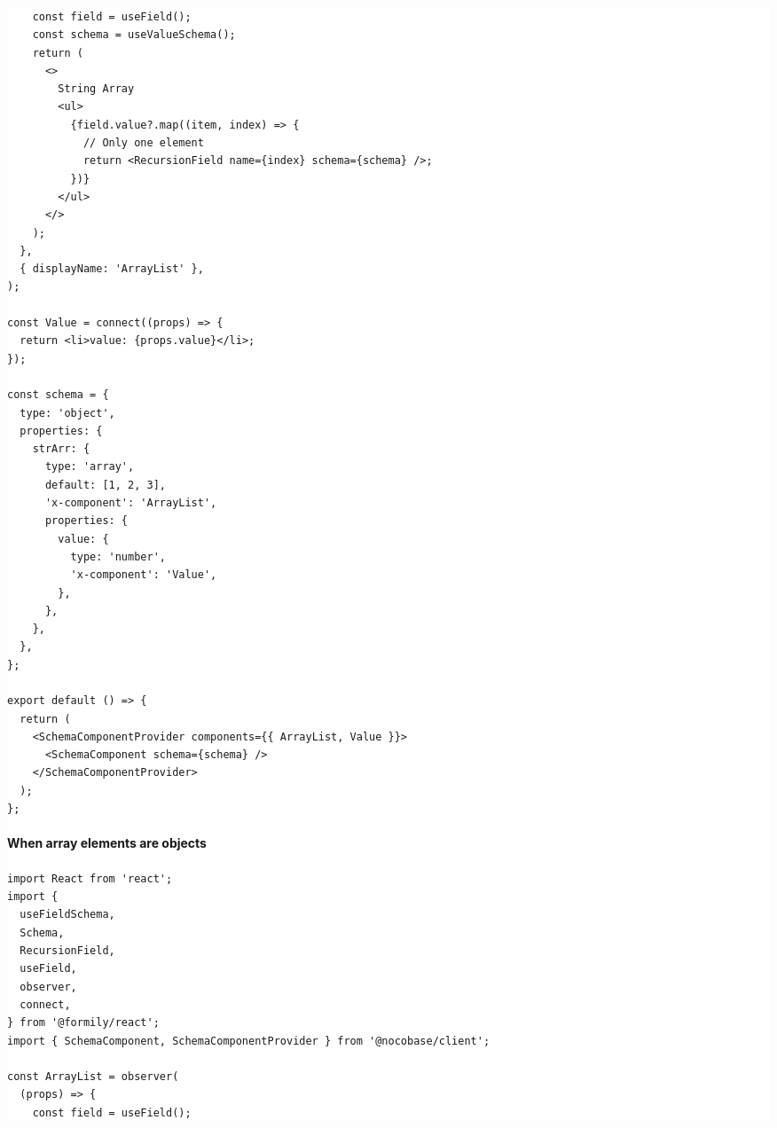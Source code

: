 ```tsx
    const field = useField();
    const schema = useValueSchema();
    return (
      <>
        String Array
        <ul>
          {field.value?.map((item, index) => {
            // Only one element
            return <RecursionField name={index} schema={schema} />;
          })}
        </ul>
      </>
    );
  },
  { displayName: 'ArrayList' },
);

const Value = connect((props) => {
  return <li>value: {props.value}</li>;
});

const schema = {
  type: 'object',
  properties: {
    strArr: {
      type: 'array',
      default: [1, 2, 3],
      'x-component': 'ArrayList',
      properties: {
        value: {
          type: 'number',
          'x-component': 'Value',
        },
      },
    },
  },
};

export default () => {
  return (
    <SchemaComponentProvider components={{ ArrayList, Value }}>
      <SchemaComponent schema={schema} />
    </SchemaComponentProvider>
  );
};
```

#### When array elements are objects

```tsx
import React from 'react';
import {
  useFieldSchema,
  Schema,
  RecursionField,
  useField,
  observer,
  connect,
} from '@formily/react';
import { SchemaComponent, SchemaComponentProvider } from '@nocobase/client';

const ArrayList = observer(
  (props) => {
    const field = useField();
```